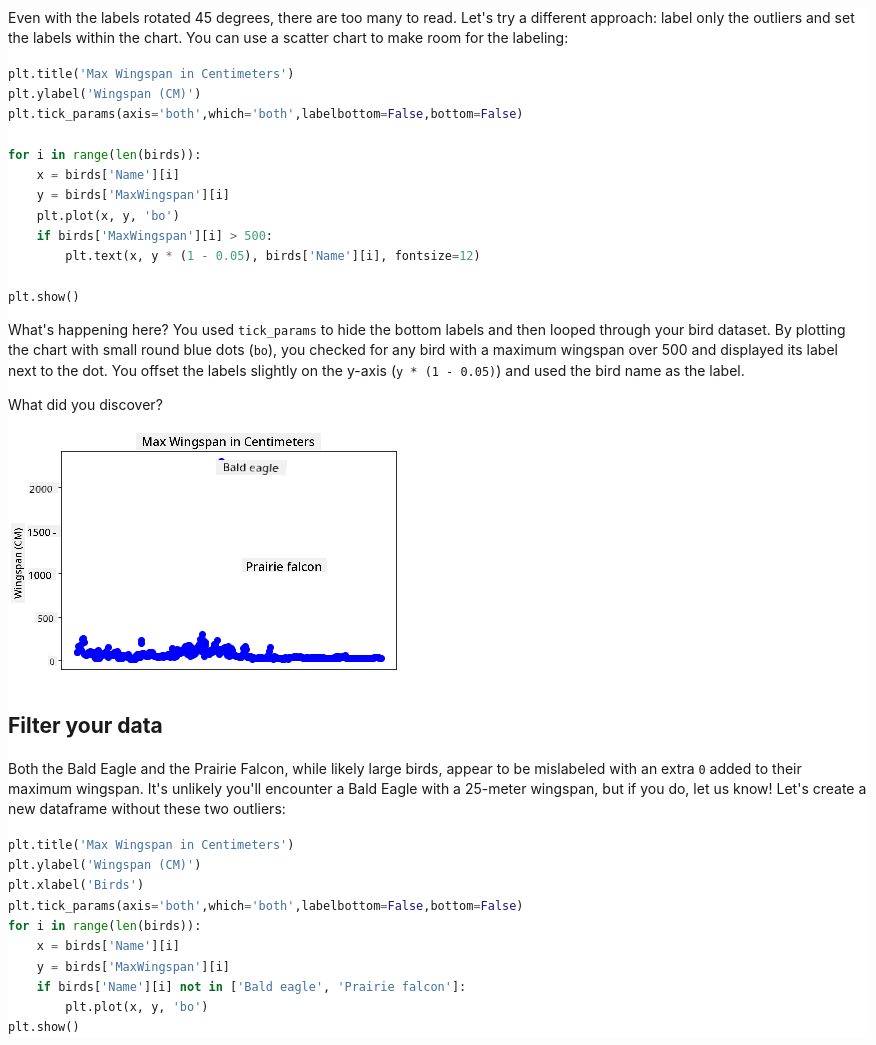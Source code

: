 Even with the labels rotated 45 degrees, there are too many to read. Let's try a different approach: label only the outliers and set the labels within the chart. You can use a scatter chart to make room for the labeling:

```python
plt.title('Max Wingspan in Centimeters')
plt.ylabel('Wingspan (CM)')
plt.tick_params(axis='both',which='both',labelbottom=False,bottom=False)

for i in range(len(birds)):
    x = birds['Name'][i]
    y = birds['MaxWingspan'][i]
    plt.plot(x, y, 'bo')
    if birds['MaxWingspan'][i] > 500:
        plt.text(x, y * (1 - 0.05), birds['Name'][i], fontsize=12)
    
plt.show()
```  
What's happening here? You used `tick_params` to hide the bottom labels and then looped through your bird dataset. By plotting the chart with small round blue dots (`bo`), you checked for any bird with a maximum wingspan over 500 and displayed its label next to the dot. You offset the labels slightly on the y-axis (`y * (1 - 0.05)`) and used the bird name as the label.

What did you discover?

![Outliers](../../../../translated_images/labeled-wingspan-02.6110e2d2401cd5238ccc24dfb6d04a6c19436101f6cec151e3992e719f9f1e1f.en.png)

## Filter your data

Both the Bald Eagle and the Prairie Falcon, while likely large birds, appear to be mislabeled with an extra `0` added to their maximum wingspan. It's unlikely you'll encounter a Bald Eagle with a 25-meter wingspan, but if you do, let us know! Let's create a new dataframe without these two outliers:

```python
plt.title('Max Wingspan in Centimeters')
plt.ylabel('Wingspan (CM)')
plt.xlabel('Birds')
plt.tick_params(axis='both',which='both',labelbottom=False,bottom=False)
for i in range(len(birds)):
    x = birds['Name'][i]
    y = birds['MaxWingspan'][i]
    if birds['Name'][i] not in ['Bald eagle', 'Prairie falcon']:
        plt.plot(x, y, 'bo')
plt.show()
```  
